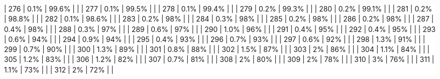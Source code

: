 | 276 | 0.1% | 99.6% |  |
| 277 | 0.1% | 99.5% |  |
| 278 | 0.1% | 99.4% |  |
| 279 | 0.2% | 99.3% |  |
| 280 | 0.2% | 99.1% |  |
| 281 | 0.2% | 98.8% |  |
| 282 | 0.1% | 98.6% |  |
| 283 | 0.2% | 98% |  |
| 284 | 0.3% | 98% |  |
| 285 | 0.2% | 98% |  |
| 286 | 0.2% | 98% |  |
| 287 | 0.4% | 98% |  |
| 288 | 0.3% | 97% |  |
| 289 | 0.6% | 97% |  |
| 290 | 1.0% | 96% |  |
| 291 | 0.4% | 95% |  |
| 292 | 0.4% | 95% |  |
| 293 | 0.6% | 94% |  |
| 294 | 0.9% | 94% |  |
| 295 | 0.4% | 93% |  |
| 296 | 0.7% | 93% |  |
| 297 | 0.6% | 92% |  |
| 298 | 1.3% | 91% |  |
| 299 | 0.7% | 90% |  |
| 300 | 1.3% | 89% |  |
| 301 | 0.8% | 88% |  |
| 302 | 1.5% | 87% |  |
| 303 | 2% | 86% |  |
| 304 | 1.1% | 84% |  |
| 305 | 1.2% | 83% |  |
| 306 | 1.2% | 82% |  |
| 307 | 0.7% | 81% |  |
| 308 | 2% | 80% |  |
| 309 | 2% | 78% |  |
| 310 | 3% | 76% |  |
| 311 | 1.1% | 73% |  |
| 312 | 2% | 72% |  |